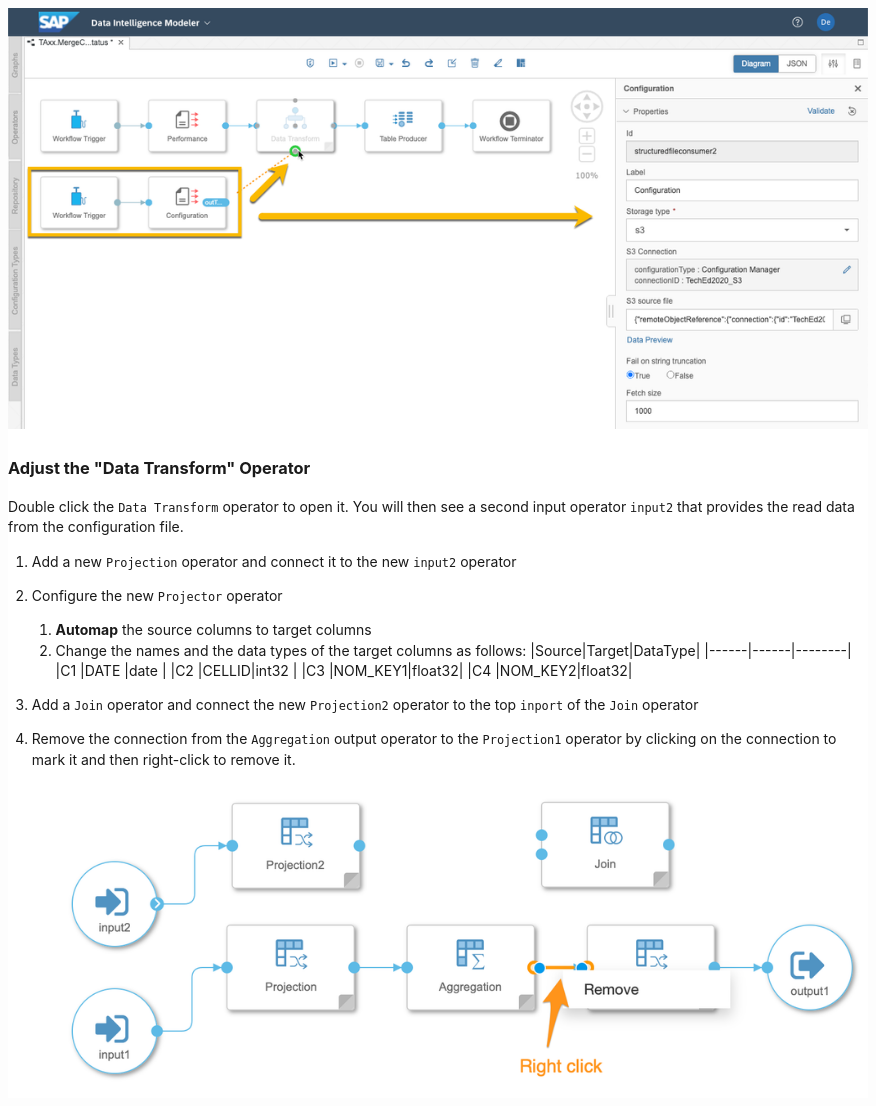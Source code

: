 ![](./images/configuration.png)

### Adjust the "Data Transform" Operator

Double click the `Data Transform` operator to open it. You will then see a second input operator `input2` that provides the read data from the configuration file.

1. Add a new `Projection` operator and connect it to the new `input2` operator
2. Configure the new `Projector` operator
	1. **Automap** the source columns to target columns
	2. Change the names and the data types of the target columns as follows:
		|Source|Target|DataType|
		|------|------|--------|
		|C1    |DATE  |date    |
		|C2    |CELLID|int32   |
		|C3    |NOM_KEY1|float32|
		|C4    |NOM_KEY2|float32|

3. Add a `Join` operator and connect the new `Projection2` operator to the top `inport` of the `Join` operator
4. Remove the connection from the `Aggregation` output operator to the `Projection1` operator by clicking on the connection to mark it and then right-click to remove it. ![remove connections](./images/removeconnection.png)
